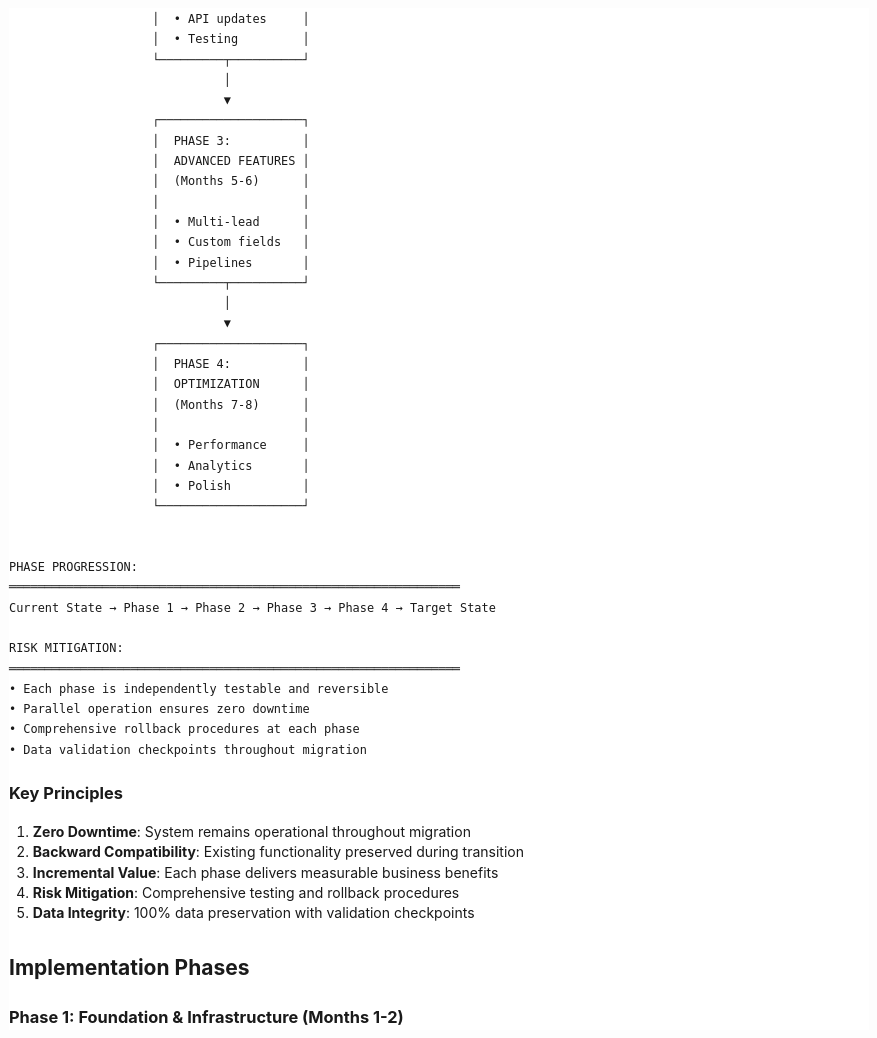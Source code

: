 ```
                    │  • API updates     │
                    │  • Testing         │
                    └─────────┬──────────┘
                              │
                              ▼
                    ┌────────────────────┐
                    │  PHASE 3:          │
                    │  ADVANCED FEATURES │
                    │  (Months 5-6)      │
                    │                    │
                    │  • Multi-lead      │
                    │  • Custom fields   │
                    │  • Pipelines       │
                    └─────────┬──────────┘
                              │
                              ▼
                    ┌────────────────────┐
                    │  PHASE 4:          │
                    │  OPTIMIZATION      │
                    │  (Months 7-8)      │
                    │                    │
                    │  • Performance     │
                    │  • Analytics       │
                    │  • Polish          │
                    └────────────────────┘


PHASE PROGRESSION:
═══════════════════════════════════════════════════════════════
Current State → Phase 1 → Phase 2 → Phase 3 → Phase 4 → Target State

RISK MITIGATION:
═══════════════════════════════════════════════════════════════
• Each phase is independently testable and reversible
• Parallel operation ensures zero downtime
• Comprehensive rollback procedures at each phase
• Data validation checkpoints throughout migration
```

### Key Principles

1. **Zero Downtime**: System remains operational throughout migration
2. **Backward Compatibility**: Existing functionality preserved during transition
3. **Incremental Value**: Each phase delivers measurable business benefits
4. **Risk Mitigation**: Comprehensive testing and rollback procedures
5. **Data Integrity**: 100% data preservation with validation checkpoints

## Implementation Phases

### Phase 1: Foundation & Infrastructure (Months 1-2)
